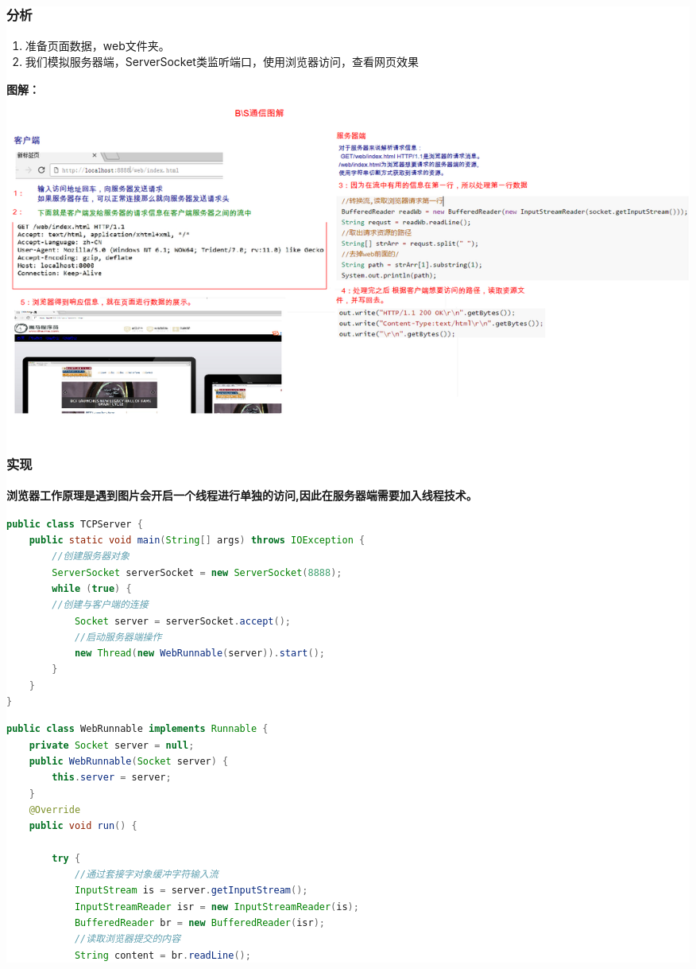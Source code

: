 

### 分析

1. 准备页面数据，web文件夹。
2. 我们模拟服务器端，ServerSocket类监听端口，使用浏览器访问，查看网页效果

**图解：**

![1566446643154](./day12-imgs/09_BS通讯图解.png)

### 实现

**浏览器工作原理是遇到图片会开启一个线程进行单独的访问,因此在服务器端需要加入线程技术。**

```java
public class TCPServer {
    public static void main(String[] args) throws IOException {
        //创建服务器对象
        ServerSocket serverSocket = new ServerSocket(8888);
        while (true) {
        //创建与客户端的连接
            Socket server = serverSocket.accept();
            //启动服务器端操作
            new Thread(new WebRunnable(server)).start();
        }
    }
}
```

```java
public class WebRunnable implements Runnable {
    private Socket server = null;
    public WebRunnable(Socket server) {
        this.server = server;
    }
    @Override
    public void run() {

        try {
            //通过套接字对象缓冲字符输入流
            InputStream is = server.getInputStream();
            InputStreamReader isr = new InputStreamReader(is);
            BufferedReader br = new BufferedReader(isr);
            //读取浏览器提交的内容
            String content = br.readLine();
```